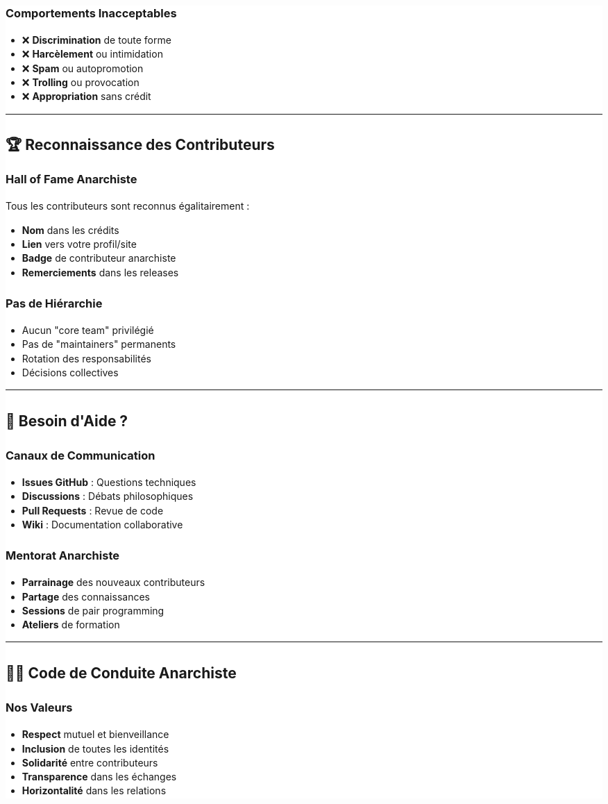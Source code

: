 ### **Comportements Inacceptables**
- ❌ **Discrimination** de toute forme
- ❌ **Harcèlement** ou intimidation
- ❌ **Spam** ou autopromotion
- ❌ **Trolling** ou provocation
- ❌ **Appropriation** sans crédit

---

## 🏆 Reconnaissance des Contributeurs

### **Hall of Fame Anarchiste**
Tous les contributeurs sont reconnus égalitairement :
- **Nom** dans les crédits
- **Lien** vers votre profil/site
- **Badge** de contributeur anarchiste
- **Remerciements** dans les releases

### **Pas de Hiérarchie**
- Aucun "core team" privilégié
- Pas de "maintainers" permanents
- Rotation des responsabilités
- Décisions collectives

---

## 🤔 Besoin d'Aide ?

### **Canaux de Communication**
- **Issues GitHub** : Questions techniques
- **Discussions** : Débats philosophiques
- **Pull Requests** : Revue de code
- **Wiki** : Documentation collaborative

### **Mentorat Anarchiste**
- **Parrainage** des nouveaux contributeurs
- **Partage** des connaissances
- **Sessions** de pair programming
- **Ateliers** de formation

---

## 🏴‍☠️ Code de Conduite Anarchiste

### **Nos Valeurs**
- **Respect** mutuel et bienveillance
- **Inclusion** de toutes les identités
- **Solidarité** entre contributeurs
- **Transparence** dans les échanges
- **Horizontalité** dans les relations

